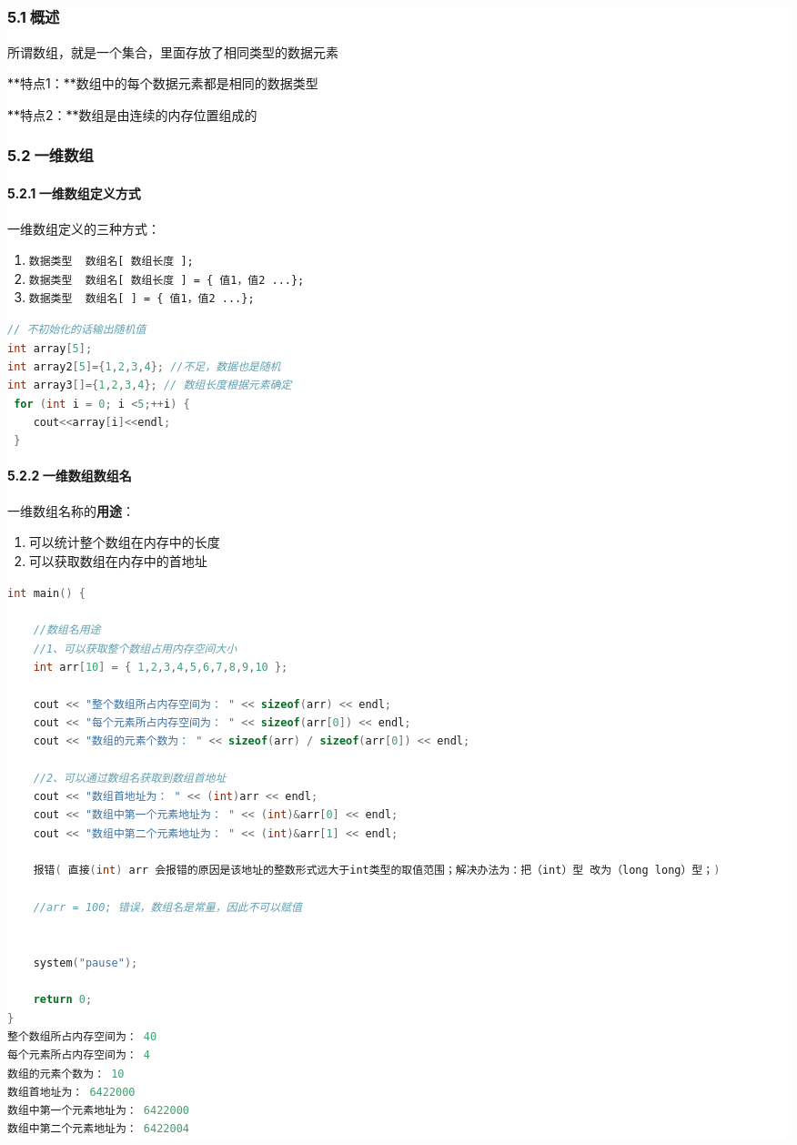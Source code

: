 ### 5.1 概述

所谓数组，就是一个集合，里面存放了相同类型的数据元素

**特点1：**数组中的每个数据元素都是相同的数据类型

**特点2：**数组是由连续的内存位置组成的

### 5.2 一维数组

#### 5.2.1 一维数组定义方式

一维数组定义的三种方式：

1. ` 数据类型  数组名[ 数组长度 ]; `
2. `数据类型  数组名[ 数组长度 ] = { 值1，值2 ...};`
3. `数据类型  数组名[ ] = { 值1，值2 ...};`

```c++
// 不初始化的话输出随机值
int array[5];
int array2[5]={1,2,3,4}; //不足，数据也是随机
int array3[]={1,2,3,4}; // 数组长度根据元素确定
 for (int i = 0; i <5;++i) {
    cout<<array[i]<<endl;
 }
```

#### 5.2.2 一维数组数组名

一维数组名称的**用途**：

1. 可以统计整个数组在内存中的长度
2. 可以获取数组在内存中的首地址

```c++
int main() {

	//数组名用途
	//1、可以获取整个数组占用内存空间大小
	int arr[10] = { 1,2,3,4,5,6,7,8,9,10 };

	cout << "整个数组所占内存空间为： " << sizeof(arr) << endl;
	cout << "每个元素所占内存空间为： " << sizeof(arr[0]) << endl;
	cout << "数组的元素个数为： " << sizeof(arr) / sizeof(arr[0]) << endl;

	//2、可以通过数组名获取到数组首地址
	cout << "数组首地址为： " << (int)arr << endl;
	cout << "数组中第一个元素地址为： " << (int)&arr[0] << endl;
	cout << "数组中第二个元素地址为： " << (int)&arr[1] << endl;
    
    报错( 直接(int) arr 会报错的原因是该地址的整数形式远大于int类型的取值范围；解决办法为：把（int）型 改为（long long）型；)

	//arr = 100; 错误，数组名是常量，因此不可以赋值


	system("pause");

	return 0;
}
整个数组所占内存空间为： 40
每个元素所占内存空间为： 4
数组的元素个数为： 10
数组首地址为： 6422000
数组中第一个元素地址为： 6422000
数组中第二个元素地址为： 6422004
```
